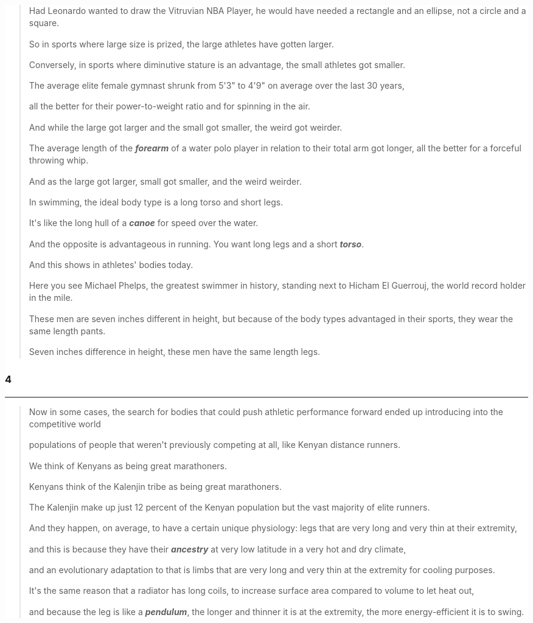 > Had Leonardo wanted to draw the Vitruvian NBA Player, he would have needed a rectangle and an ellipse, not a circle and a square.
> 
> So in sports where large size is prized, the large athletes have gotten larger.
> 
> Conversely, in sports where diminutive stature is an advantage, the small athletes got smaller.
> 
> The average elite female gymnast shrunk from 5'3" to 4'9" on average over the last 30 years,
> 
> all the better for their power-to-weight ratio and for spinning in the air.
> 
> And while the large got larger and the small got smaller, the weird got weirder.
> 
> The average length of the ***forearm*** of a water polo player in relation to their total arm got longer, all the better for a forceful throwing whip.
> 
> And as the large got larger, small got smaller, and the weird weirder.
> 
> In swimming, the ideal body type is a long torso and short legs.
> 
> It's like the long hull of a ***canoe*** for speed over the water.
> 
> And the opposite is advantageous in running. You want long legs and a short ***torso***.
> 
> And this shows in athletes' bodies today.
> 
> Here you see Michael Phelps, the greatest swimmer in history, standing next to Hicham El Guerrouj, the world record holder in the mile.
> 
> These men are seven inches different in height, but because of the body types advantaged in their sports, they wear the same length pants.
> 
> Seven inches difference in height, these men have the same length legs.

### 4
---
> Now in some cases, the search for bodies that could push athletic performance forward ended up introducing into the competitive world
> 
> populations of people that weren't previously competing at all, like Kenyan distance runners.
> 
> We think of Kenyans as being great marathoners.
> 
> Kenyans think of the Kalenjin tribe as being great marathoners.
> 
> The Kalenjin make up just 12 percent of the Kenyan population but the vast majority of elite runners.
> 
> And they happen, on average, to have a certain unique physiology: legs that are very long and very thin at their extremity,
> 
> and this is because they have their ***ancestry*** at very low latitude in a very hot and dry climate,
> 
> and an evolutionary adaptation to that is limbs that are very long and very thin at the extremity for cooling purposes.
> 
> It's the same reason that a radiator has long coils, to increase surface area compared to volume to let heat out,
> 
> and because the leg is like a ***pendulum***, the longer and thinner it is at the extremity, the more energy-efficient it is to swing.
> 